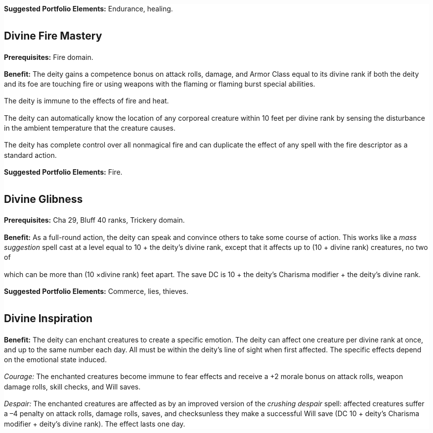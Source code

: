 **Suggested Portfolio Elements:** Endurance, healing.

## Divine Fire Mastery

**Prerequisites:** Fire domain.

**Benefit:** The deity gains a competence bonus on attack rolls, damage,
and Armor Class equal to its divine rank if both the deity and its foe
are touching fire or using weapons with the flaming or flaming burst
special abilities.

The deity is immune to the effects of fire and heat.

The deity can automatically know the location of any corporeal creature
within 10 feet per divine rank by sensing the disturbance in the ambient
temperature that the creature causes.

The deity has complete control over all nonmagical fire and can
duplicate the effect of any spell with the fire descriptor as a standard
action.

**Suggested Portfolio Elements:** Fire.

## Divine Glibness

**Prerequisites:** Cha 29, Bluff 40 ranks, Trickery domain.

**Benefit:** As a full-round action, the deity can speak and convince
others to take some course of action. This works like a *mass
suggestion* spell cast at a level equal to 10 + the deity’s divine rank,
except that it affects up to (10 + divine rank) creatures, no two of

which can be more than (10 ×divine rank) feet apart. The save DC is 10 +
the deity’s Charisma modifier + the deity’s divine rank.

**Suggested Portfolio Elements:** Commerce, lies, thieves.

## Divine Inspiration

**Benefit:** The deity can enchant creatures to create a specific
emotion. The deity can affect one creature per divine rank at once, and
up to the same number each day. All must be within the deity’s line of
sight when first affected. The specific effects depend on the emotional
state induced.

*Courage:* The enchanted creatures become immune to fear effects and
receive a +2 morale bonus on attack rolls, weapon damage rolls, skill
checks, and Will saves.

*Despair:* The enchanted creatures are affected as by an improved
version of the *crushing despair* spell: affected creatures suffer a –4
penalty on attack rolls, damage rolls, saves, and checksunless they make
a successful Will save (DC 10 + deity’s Charisma modifier + deity’s
divine rank). The effect lasts one day.
